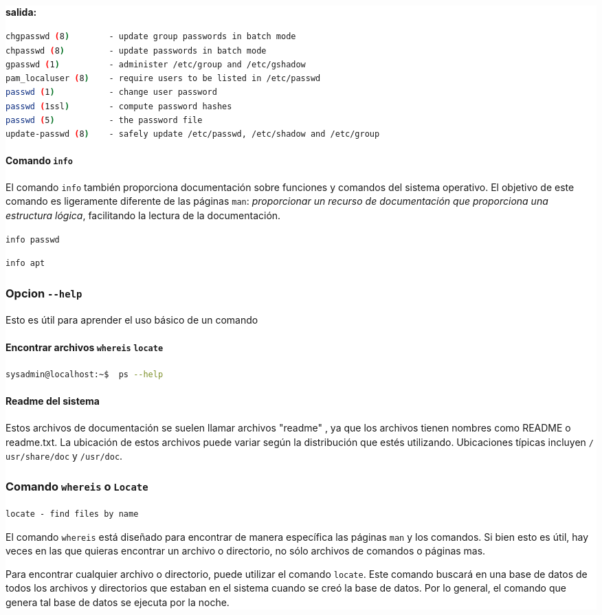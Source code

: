 **salida:**

```bash
chgpasswd (8)        - update group passwords in batch mode
chpasswd (8)         - update passwords in batch mode
gpasswd (1)          - administer /etc/group and /etc/gshadow
pam_localuser (8)    - require users to be listed in /etc/passwd
passwd (1)           - change user password
passwd (1ssl)        - compute password hashes
passwd (5)           - the password file
update-passwd (8)    - safely update /etc/passwd, /etc/shadow and /etc/group
```

#### Comando `info`

El comando `info` también proporciona documentación sobre funciones y comandos del sistema operativo. El objetivo de este comando es ligeramente diferente de las páginas `man`: *proporcionar un recurso de documentación que proporciona una estructura lógica*, facilitando la lectura de la documentación.

```bash
info passwd
```

```bash
info apt
```

### Opcion `--help`

Esto es útil para aprender el uso básico de un comando

#### Encontrar archivos `whereis` `locate`

```bash
sysadmin@localhost:~$  ps --help
```

#### Readme del sistema

Estos archivos de documentación se suelen llamar archivos "readme" , ya que los archivos tienen nombres como README o readme.txt. La ubicación de estos archivos puede variar según la distribución que estés utilizando. Ubicaciones típicas incluyen `/usr/share/doc` y `/usr/doc`.

### Comando `whereis` o `Locate`

`locate - find files by name`

El comando `whereis` está diseñado para encontrar de manera específica las páginas `man` y los comandos. Si bien esto es útil, hay veces en las que quieras encontrar un archivo o directorio, no sólo archivos de comandos o páginas mas.

Para encontrar cualquier archivo o directorio, puede utilizar el comando `locate`. Este comando buscará en una base de datos de todos los archivos y directorios que estaban en el sistema cuando se creó la base de datos. Por lo general, el comando que genera tal base de datos se ejecuta por la noche.
